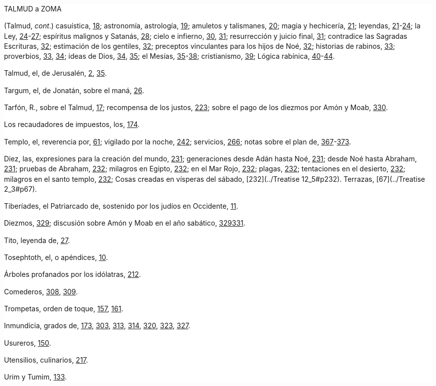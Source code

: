 TALMUD a ZOMA

(Talmud, _cont_.) casuística, [18](../Introduction_4#p18); astronomía, astrología, [19](../Introduction_4#p19); amuletos y talismanes, [20](../Introduction_4#p20); magia y hechicería, [21](../Introduction_4#p21); leyendas, [21](../Introduction_4#p21)\-[24](../Introduction_4#p24); la Ley, [24](../Introduction_4#p24)\-[27](../Introduction_4#p27); espíritus malignos y Satanás, [28](../Introduction_5#p28); cielo e infierno, [30](../Introduction_5#p30), [31](../Introduction_5#p31); resurrección y juicio final, [31](../Introduction_5#p31); contradice las Sagradas Escrituras, [32](../Introduction_5#p32); estimación de los gentiles, [32](../Introduction_5#p32); preceptos vinculantes para los hijos de Noé, [32](../Introduction_5#p32); historias de rabinos, [33](../Introduction_5#p33); proverbios, [33](../Introduction_5#p33), [34](../Introduction_5#p34); ideas de Dios, [34](../Introduction_5#p34), [35](../Introduction_5#p35); el Mesías, [35](../Introduction_5#p35)\-[38](../Introduction_5#p38); cristianismo, [39](../Introduction_5#p39); Lógica rabínica, [40](../Introduction_6#p40)\-[44](../Introduction_6#p44).

Talmud, el, de Jerusalén, [2](../Introduction_1#p2), [35](../Introduction_5#p35).

Targum, el, de Jonatán, sobre el maná, [26](../Introduction_4#p26).

Tarfón, R., sobre el Talmud, [17](../Introduction_3#p17); recompensa de los justos, [223](../Treatise12_2#p223); sobre el pago de los diezmos por Amón y Moab, [330](../Treatise17_4#p330).

Los recaudadores de impuestos, los, [174](../Treatise9_3#p174).

Templo, el, reverencia por, [61](../Treatise1_9#p61); vigilado por la noche, [242](../Treatise13_1#p242); servicios, [266](../Treatise14_5#p266); notas sobre el plan de, [367](../Appendix_Note_Sanhedrin#p367)\-[373](../Appendix_Plan_Temple#p373).

Diez, las, expresiones para la creación del mundo, [231](../Treatise12_4#p231); generaciones desde Adán hasta Noé, [231](../Treatise12_4#p231); desde Noé hasta Abraham, [231](../Treatise12_4#p231); pruebas de Abraham, [232](../Treatise12_5#p232); milagros en Egipto, [232](../Treatise12_5#p232); en el Mar Rojo, [232](../Treatise12_5#p232); plagas, [232](../Treatise12_5#p232); tentaciones en el desierto, [232](../Treatise12_5#p232); milagros en el santo templo, [232](../Treatise12_5#p232); Cosas creadas en vísperas del sábado, [232](../Treatise 12_5#p232). Terrazas, [67](../Treatise 2_3#p67).

Tiberíades, el Patriarcado de, sostenido por los judíos en Occidente, [11](../Introduction_2#p11).

Diezmos, [329](../Treatise17_3#p329); discusión sobre Amón y Moab en el año sabático, [329](../Treatise17_3#p329)[331](../Treatise17_4#p331).

Tito, leyenda de, [27](../Introduction_4#p27).

Tosephtoth, el, o apéndices, [10](../Introduction_2#p10).

Árboles profanados por los idólatras, [212](../Treatise11_3#p212).

Comederos, [308](../Treatise16_5#p308), [309](../Treatise16_5#p309).

Trompetas, orden de toque, [157](../Treatise7_4#p157), [161](../Treatise8_2#p161).

Inmundicia, grados de, [173](../Treatise9_3#p173), [303](../Treatise16_2#p303), [313](../Treatise16_7#p313), [314](../Treatise16_8#p314), [320](../Treatise16_11#p320), [323](../Treatise16_12#p323), [327](../Treatise17_2#p327).

Usureros, [150](../Treatise7_1#p150).

Utensilios, culinarios, [217](../Treatise11_5#p217).

Urim y Tumim, [133](../Treatise5_7#p133).
